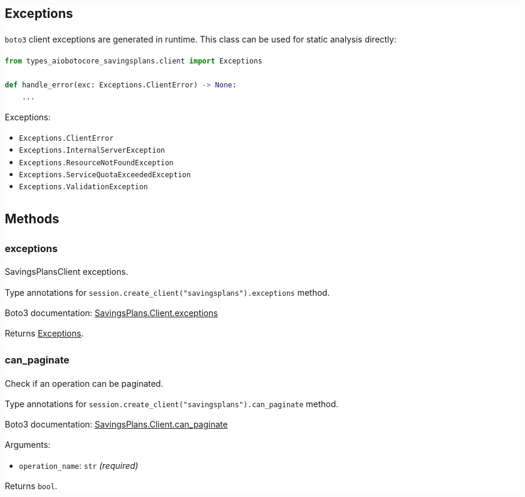 ## Exceptions

`boto3` client exceptions are generated in runtime. This class can be used for
static analysis directly:

```python
from types_aiobotocore_savingsplans.client import Exceptions

def handle_error(exc: Exceptions.ClientError) -> None:
    ...
```

Exceptions:

- `Exceptions.ClientError`
- `Exceptions.InternalServerException`
- `Exceptions.ResourceNotFoundException`
- `Exceptions.ServiceQuotaExceededException`
- `Exceptions.ValidationException`

<a id="methods"></a>

## Methods

<a id="exceptions"></a>

### exceptions

SavingsPlansClient exceptions.

Type annotations for `session.create_client("savingsplans").exceptions` method.

Boto3 documentation:
[SavingsPlans.Client.exceptions](https://boto3.amazonaws.com/v1/documentation/api/latest/reference/services/savingsplans.html#SavingsPlans.Client.exceptions)

Returns [Exceptions](#exceptions).

<a id="can_paginate"></a>

### can_paginate

Check if an operation can be paginated.

Type annotations for `session.create_client("savingsplans").can_paginate`
method.

Boto3 documentation:
[SavingsPlans.Client.can_paginate](https://boto3.amazonaws.com/v1/documentation/api/latest/reference/services/savingsplans.html#SavingsPlans.Client.can_paginate)

Arguments:

- `operation_name`: `str` *(required)*

Returns `bool`.
